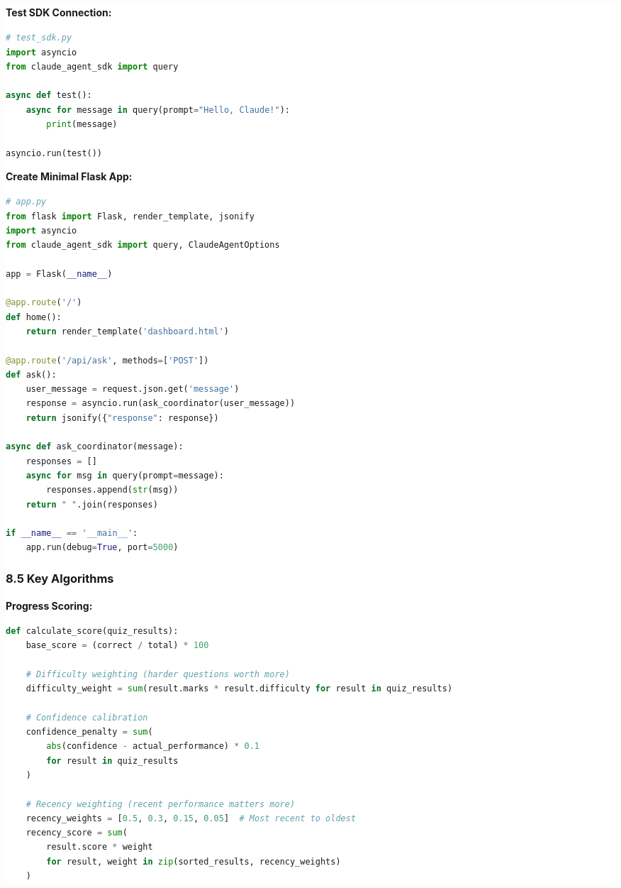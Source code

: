 **Test SDK Connection:**
```python
# test_sdk.py
import asyncio
from claude_agent_sdk import query

async def test():
    async for message in query(prompt="Hello, Claude!"):
        print(message)

asyncio.run(test())
```

**Create Minimal Flask App:**
```python
# app.py
from flask import Flask, render_template, jsonify
import asyncio
from claude_agent_sdk import query, ClaudeAgentOptions

app = Flask(__name__)

@app.route('/')
def home():
    return render_template('dashboard.html')

@app.route('/api/ask', methods=['POST'])
def ask():
    user_message = request.json.get('message')
    response = asyncio.run(ask_coordinator(user_message))
    return jsonify({"response": response})

async def ask_coordinator(message):
    responses = []
    async for msg in query(prompt=message):
        responses.append(str(msg))
    return " ".join(responses)

if __name__ == '__main__':
    app.run(debug=True, port=5000)
```

### 8.5 Key Algorithms

**Progress Scoring:**
```python
def calculate_score(quiz_results):
    base_score = (correct / total) * 100

    # Difficulty weighting (harder questions worth more)
    difficulty_weight = sum(result.marks * result.difficulty for result in quiz_results)

    # Confidence calibration
    confidence_penalty = sum(
        abs(confidence - actual_performance) * 0.1
        for result in quiz_results
    )

    # Recency weighting (recent performance matters more)
    recency_weights = [0.5, 0.3, 0.15, 0.05]  # Most recent to oldest
    recency_score = sum(
        result.score * weight
        for result, weight in zip(sorted_results, recency_weights)
    )

```